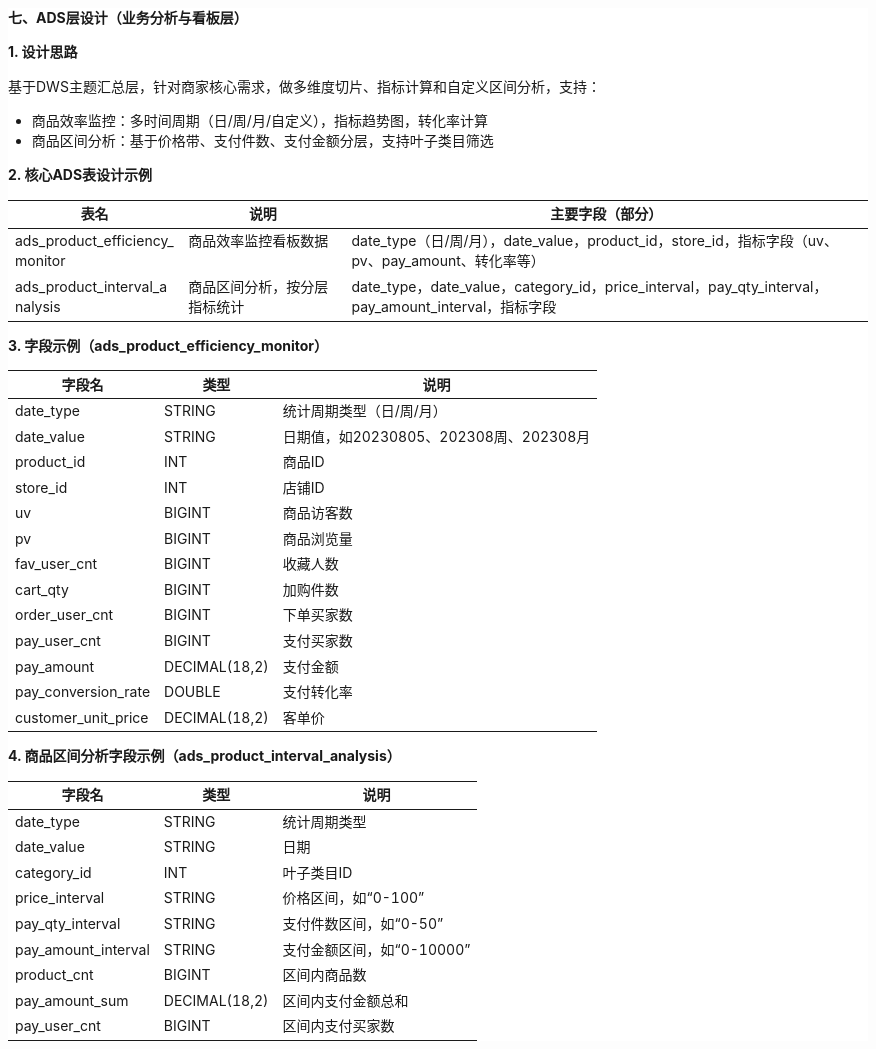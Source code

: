 
**七、ADS层设计（业务分析与看板层）**

**1. 设计思路**

基于DWS主题汇总层，针对商家核心需求，做多维度切片、指标计算和自定义区间分析，支持：

- 商品效率监控：多时间周期（日/周/月/自定义），指标趋势图，转化率计算
- 商品区间分析：基于价格带、支付件数、支付金额分层，支持叶子类目筛选

**2. 核心ADS表设计示例**

|**表名**|**说明**|**主要字段（部分）**|
|---|---|---|
|ads_product_efficiency_monitor|商品效率监控看板数据|date_type（日/周/月），date_value，product_id，store_id，指标字段（uv、pv、pay_amount、转化率等）|
|ads_product_interval_analysis|商品区间分析，按分层指标统计|date_type，date_value，category_id，price_interval，pay_qty_interval，pay_amount_interval，指标字段|

**3. 字段示例（ads_product_efficiency_monitor）**

|**字段名**|**类型**|**说明**|
|---|---|---|
|date_type|STRING|统计周期类型（日/周/月）|
|date_value|STRING|日期值，如20230805、202308周、202308月|
|product_id|INT|商品ID|
|store_id|INT|店铺ID|
|uv|BIGINT|商品访客数|
|pv|BIGINT|商品浏览量|
|fav_user_cnt|BIGINT|收藏人数|
|cart_qty|BIGINT|加购件数|
|order_user_cnt|BIGINT|下单买家数|
|pay_user_cnt|BIGINT|支付买家数|
|pay_amount|DECIMAL(18,2)|支付金额|
|pay_conversion_rate|DOUBLE|支付转化率|
|customer_unit_price|DECIMAL(18,2)|客单价|

**4. 商品区间分析字段示例（ads_product_interval_analysis）**

|**字段名**|**类型**|**说明**|
|---|---|---|
|date_type|STRING|统计周期类型|
|date_value|STRING|日期|
|category_id|INT|叶子类目ID|
|price_interval|STRING|价格区间，如“0-100”|
|pay_qty_interval|STRING|支付件数区间，如“0-50”|
|pay_amount_interval|STRING|支付金额区间，如“0-10000”|
|product_cnt|BIGINT|区间内商品数|
|pay_amount_sum|DECIMAL(18,2)|区间内支付金额总和|
|pay_user_cnt|BIGINT|区间内支付买家数|
